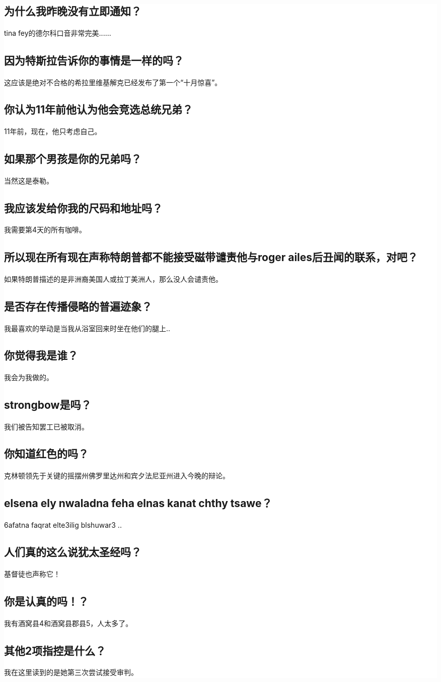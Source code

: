 ## 为什么我昨晚没有立即通知？
tina fey的德尔科口音非常完美......

## 因为特斯拉告诉你的事情是一样的吗？
这应该是绝对不合格的希拉里维基解克已经发布了第一个“十月惊喜”。

## 你认为11年前他认为他会竞选总统兄弟？
11年前，现在，他只考虑自己。

## 如果那个男孩是你的兄弟吗？
当然这是泰勒。

## 我应该发给你我的尺码和地址吗？
我需要第4天的所有咖啡。

## 所以现在所有现在声称特朗普都不能接受磁带谴责他与roger ailes后丑闻的联系，对吧？
如果特朗普描述的是非洲裔美国人或拉丁美洲人，那么没人会谴责他。

## 是否存在传播侵略的普遍迹象？
我最喜欢的举动是当我从浴室回来时坐在他们的腿上..

##  你觉得我是谁？
我会为我做的。

##  strongbow是吗？
我们被告知罢工已被取消。

## 你知道红色的吗？
克林顿领先于关键的摇摆州佛罗里达州和宾夕法尼亚州进入今晚的辩论。

##  elsena ely nwaladna feha elnas kanat chthy tsawe？
6afatna faqrat elte3ilig blshuwar3 ..

## 人们真的这么说犹太圣经吗？
基督徒也声称它！

##  你是认真的吗！？
我有酒窝县4和酒窝县郡县5，人太多了。

## 其他2项指控是什么？
我在这里读到的是她第三次尝试接受审判。
